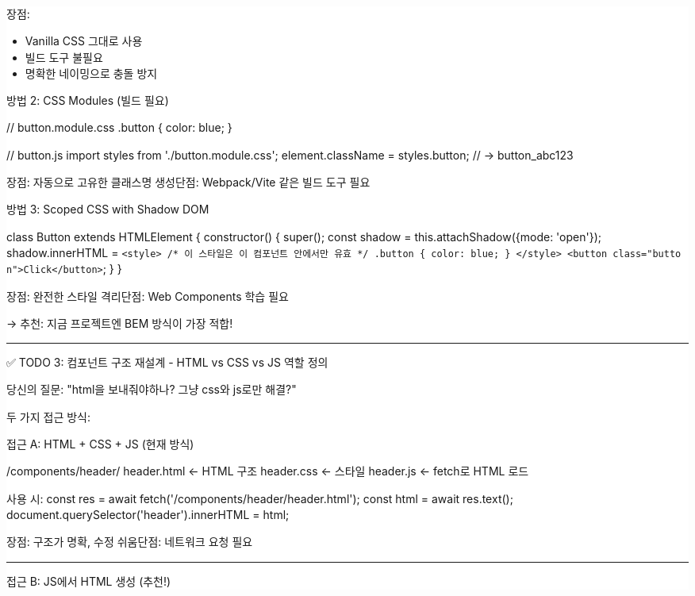   장점:
  - Vanilla CSS 그대로 사용
  - 빌드 도구 불필요
  - 명확한 네이밍으로 충돌 방지

  방법 2: CSS Modules (빌드 필요)

  // button.module.css
  .button { color: blue; }

  // button.js
  import styles from './button.module.css';
  element.className = styles.button; // → button_abc123

  장점: 자동으로 고유한 클래스명 생성단점: Webpack/Vite 같은 빌드 도구 필요

  방법 3: Scoped CSS with Shadow DOM

  class Button extends HTMLElement {
      constructor() {
          super();
          const shadow = this.attachShadow({mode: 'open'});
          shadow.innerHTML = `
              <style>
                  /* 이 스타일은 이 컴포넌트 안에서만 유효 */
                  .button { color: blue; }
              </style>
              <button class="button">Click</button>
          `;
      }
  }

  장점: 완전한 스타일 격리단점: Web Components 학습 필요

  → 추천: 지금 프로젝트엔 BEM 방식이 가장 적합!

  ---
  ✅ TODO 3: 컴포넌트 구조 재설계 - HTML vs CSS vs JS 역할 정의

  당신의 질문: "html을 보내줘야하나? 그냥 css와 js로만 해결?"

  두 가지 접근 방식:

  접근 A: HTML + CSS + JS (현재 방식)

  /components/header/
    header.html       ← HTML 구조
    header.css        ← 스타일
    header.js         ← fetch로 HTML 로드

  사용 시:
  const res = await fetch('/components/header/header.html');
  const html = await res.text();
  document.querySelector('header').innerHTML = html;

  장점: 구조가 명확, 수정 쉬움단점: 네트워크 요청 필요

  ---
  접근 B: JS에서 HTML 생성 (추천!)

